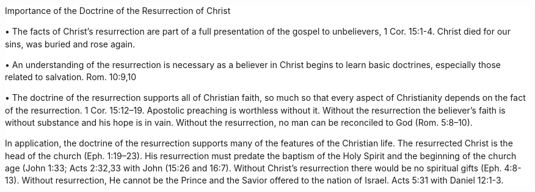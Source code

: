 Importance of the Doctrine of the Resurrection of Christ

• The facts of Christ’s resurrection are part of a full presentation of
the gospel to un­believers, 1 Cor. 15:1-4. Christ died for our sins, was
buried and rose again.

• An understanding of the resurrection is necessary as a believer in
Christ begins to learn ba­sic doctrines, especially those related to
salvation. Rom. 10:9,10

• The doctrine of the resurrection supports all of Christian faith, so
much so that ev­ery aspect of Christianity depends on the fact of the
resurrection. 1 Cor. 15:12–19. Apostolic preaching is worthless without
it. Without the resurrection the believer’s faith is without substance
and his hope is in vain. Without the resurrection, no man can be
reconciled to God (Rom. 5:8–10).

In application, the doctrine of the resurrec­tion supports many of the
features of the Christian life. The resurrected Christ is the head of
the church (Eph. 1:19–23). His resurrection must predate the baptism of
the Holy Spirit and the beginning of the church age (John 1:33;
Acts 2:32,33 with John (15:26 and 16:7). Without Christ’s resurrection
there would be no spiritual gifts (Eph. 4:8-13). Without resurrection,
He cannot be the Prince and the Savior of­fered to the nation of Israel.
Acts 5:31 with Daniel 12:1-3.


